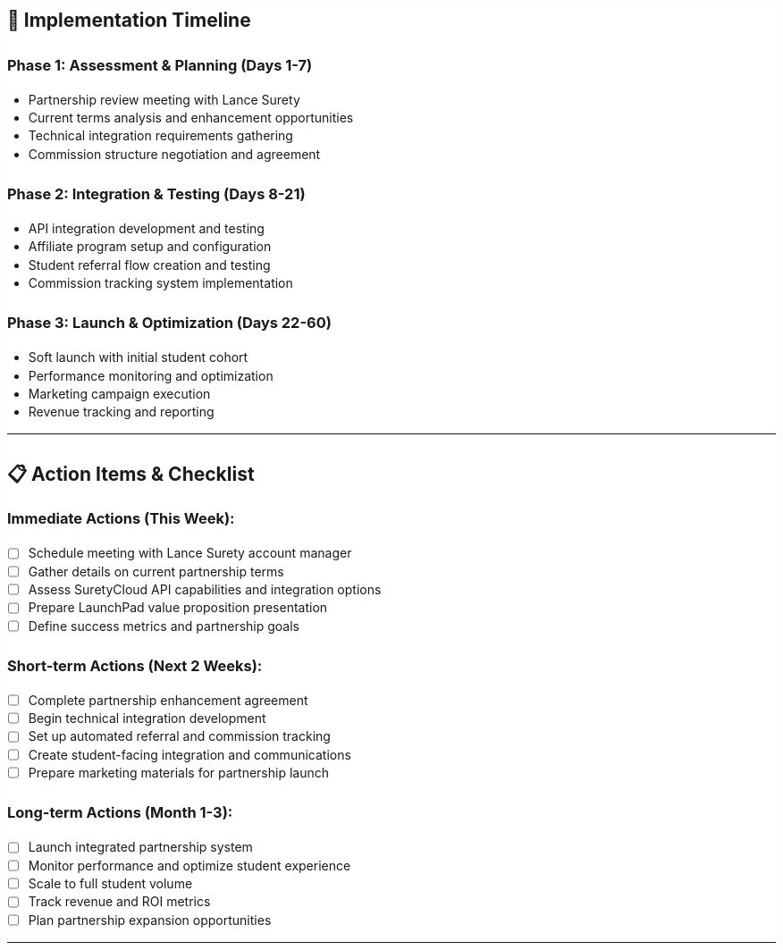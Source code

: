 
## 🚀 **Implementation Timeline**

### **Phase 1: Assessment & Planning (Days 1-7)**

- Partnership review meeting with Lance Surety
- Current terms analysis and enhancement opportunities
- Technical integration requirements gathering
- Commission structure negotiation and agreement

### **Phase 2: Integration & Testing (Days 8-21)**

- API integration development and testing
- Affiliate program setup and configuration
- Student referral flow creation and testing
- Commission tracking system implementation

### **Phase 3: Launch & Optimization (Days 22-60)**

- Soft launch with initial student cohort
- Performance monitoring and optimization
- Marketing campaign execution
- Revenue tracking and reporting

---

## 📋 **Action Items & Checklist**

### **Immediate Actions (This Week):**

- [ ] Schedule meeting with Lance Surety account manager
- [ ] Gather details on current partnership terms
- [ ] Assess SuretyCloud API capabilities and integration options
- [ ] Prepare LaunchPad value proposition presentation
- [ ] Define success metrics and partnership goals

### **Short-term Actions (Next 2 Weeks):**

- [ ] Complete partnership enhancement agreement
- [ ] Begin technical integration development
- [ ] Set up automated referral and commission tracking
- [ ] Create student-facing integration and communications
- [ ] Prepare marketing materials for partnership launch

### **Long-term Actions (Month 1-3):**

- [ ] Launch integrated partnership system
- [ ] Monitor performance and optimize student experience
- [ ] Scale to full student volume
- [ ] Track revenue and ROI metrics
- [ ] Plan partnership expansion opportunities

---